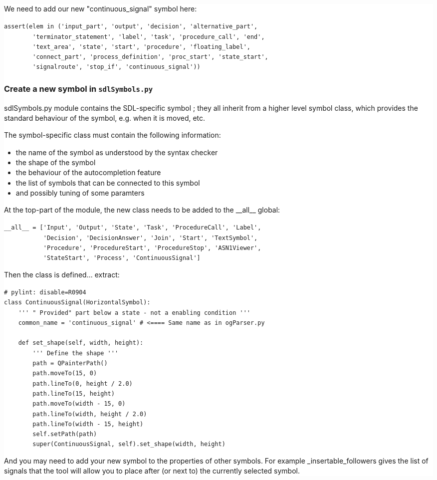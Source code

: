 We need to add our new "continuous_signal" symbol here:


    assert(elem in ('input_part', 'output', 'decision', 'alternative_part',
            'terminator_statement', 'label', 'task', 'procedure_call', 'end',
            'text_area', 'state', 'start', 'procedure', 'floating_label',
            'connect_part', 'process_definition', 'proc_start', 'state_start',
            'signalroute', 'stop_if', 'continuous_signal'))


### Create a new symbol in `sdlSymbols.py`


sdlSymbols.py module contains the SDL-specific symbol ; they all inherit from
a higher level symbol class, which provides the standard behaviour of the
symbol, e.g. when it is moved, etc.

The symbol-specific class must contain the following information:

* the name of the symbol as understood by the syntax checker
* the shape of the symbol
* the behaviour of the autocompletion feature
* the list of symbols that can be connected to this symbol
* and possibly tuning of some paramters

At the top-part of the module, the new class needs to be added to the \_\_all\_\_
global:

    __all__ = ['Input', 'Output', 'State', 'Task', 'ProcedureCall', 'Label',
               'Decision', 'DecisionAnswer', 'Join', 'Start', 'TextSymbol',
               'Procedure', 'ProcedureStart', 'ProcedureStop', 'ASN1Viewer',
               'StateStart', 'Process', 'ContinuousSignal']


Then the class is defined... extract:


    # pylint: disable=R0904
    class ContinuousSignal(HorizontalSymbol):
        ''' " Provided" part below a state - not a enabling condition '''
        common_name = 'continuous_signal' # <==== Same name as in ogParser.py

        def set_shape(self, width, height):
            ''' Define the shape '''
            path = QPainterPath()
            path.moveTo(15, 0)
            path.lineTo(0, height / 2.0)
            path.lineTo(15, height)
            path.moveTo(width - 15, 0)
            path.lineTo(width, height / 2.0)
            path.lineTo(width - 15, height)
            self.setPath(path)
            super(ContinuousSignal, self).set_shape(width, height)


And you may need to add your new symbol to the properties of other symbols.
For example _insertable_followers gives the list of signals that the tool will
allow you to place after (or next to) the currently selected symbol.
